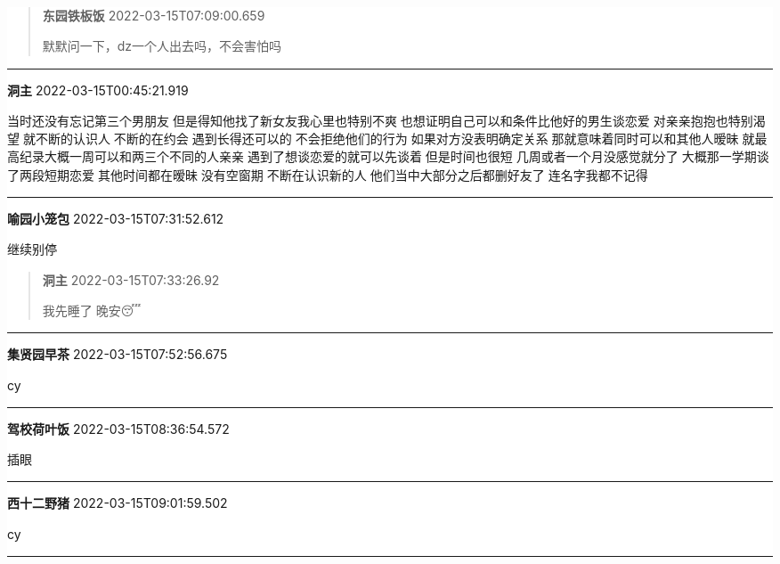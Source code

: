 
> **东园铁板饭** 2022-03-15T07:09:00.659
> 
> 默默问一下，dz一个人出去吗，不会害怕吗


---

**洞主** 2022-03-15T00:45:21.919

当时还没有忘记第三个男朋友
但是得知他找了新女友我心里也特别不爽
也想证明自己可以和条件比他好的男生谈恋爱
对亲亲抱抱也特别渴望
就不断的认识人
不断的在约会
遇到长得还可以的
不会拒绝他们的行为
如果对方没表明确定关系
那就意味着同时可以和其他人暧昧
就最高纪录大概一周可以和两三个不同的人亲亲
遇到了想谈恋爱的就可以先谈着
但是时间也很短
几周或者一个月没感觉就分了
大概那一学期谈了两段短期恋爱
其他时间都在暧昧
没有空窗期
不断在认识新的人
他们当中大部分之后都删好友了
连名字我都不记得

---

**喻园小笼包** 2022-03-15T07:31:52.612

继续别停

> **洞主** 2022-03-15T07:33:26.92
> 
> 我先睡了 晚安😴


---

**集贤园早茶** 2022-03-15T07:52:56.675

cy

---

**驾校荷叶饭** 2022-03-15T08:36:54.572

插眼

---

**西十二野猪** 2022-03-15T09:01:59.502

cy

---